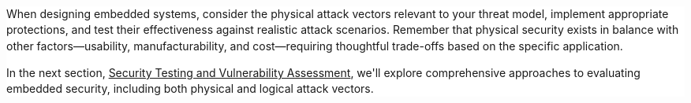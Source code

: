 When designing embedded systems, consider the physical attack vectors relevant to your threat model, implement appropriate protections, and test their effectiveness against realistic attack scenarios. Remember that physical security exists in balance with other factors—usability, manufacturability, and cost—requiring thoughtful trade-offs based on the specific application.

In the next section, [Security Testing and Vulnerability Assessment](./09e-security-testing.md), we'll explore comprehensive approaches to evaluating embedded security, including both physical and logical attack vectors.
